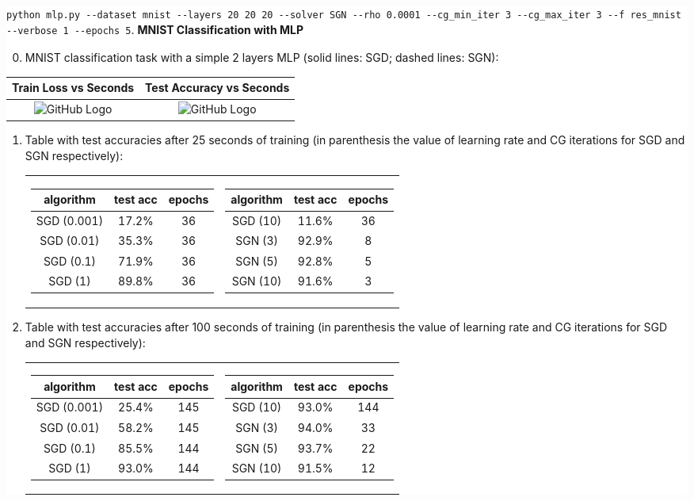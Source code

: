 ```python mlp.py --dataset mnist --layers 20 20 20 --solver SGN --rho 0.0001 --cg_min_iter 3 --cg_max_iter 3 --f res_mnist --verbose 1 --epochs 5```.
**MNIST Classification with MLP**

0. MNIST classification task with a simple 2 layers MLP (solid lines: SGD; dashed lines: SGN):

Train Loss vs Seconds             |  Test Accuracy vs Seconds
:-------------------------:|:-------------------------:
![GitHub Logo](/figures/mnist_loss_time.svg)  |  ![GitHub Logo](/figures/mnist_testacc_time.svg)

1. Table with test accuracies after 25 seconds of training (in parenthesis the value of learning rate and CG iterations for SGD and SGN respectively):

	<table>
	<tr> </th></tr>
	<tr><td>

	 algorithm|test acc | epochs							      
	  :-------:|:-------:|:-------:|
	  SGD (0.001)|17.2%  | 36    
	  SGD (0.01)|35.3%   | 36      
	  SGD (0.1)|71.9%    | 36      
	  SGD (1)|89.8%      | 36  


	</td><td>

	  algorithm|test acc | epochs							      
	  :-------:|:-------:|:-------:|
	  SGD (10)|11.6% | 36   
	  SGN (3) |92.9% | 8   
	  SGN (5) |92.8% | 5      
	  SGN (10)|91.6% | 3  


	</td></tr> </table>

2. Table with test accuracies after 100 seconds of training (in parenthesis the value of learning rate and CG iterations for SGD and SGN respectively):

	<table>
	<tr> </th></tr>
	<tr><td>

	 algorithm|test acc | epochs							      
	  :-------:|:-------:|:-------:|
	  SGD (0.001)|25.4%  | 145    
	  SGD (0.01)|58.2%   | 145      
	  SGD (0.1)|85.5%    | 144      
	  SGD (1)|93.0%      | 144  


	</td><td>

	  algorithm|test acc | epochs							      
	  :-------:|:-------:|:-------:|
	  SGD (10)|93.0% | 144   
	  SGN (3) |94.0% | 33   
	  SGN (5) |93.7% | 22      
	  SGN (10)|91.5% | 12  


	</td></tr> </table>

```